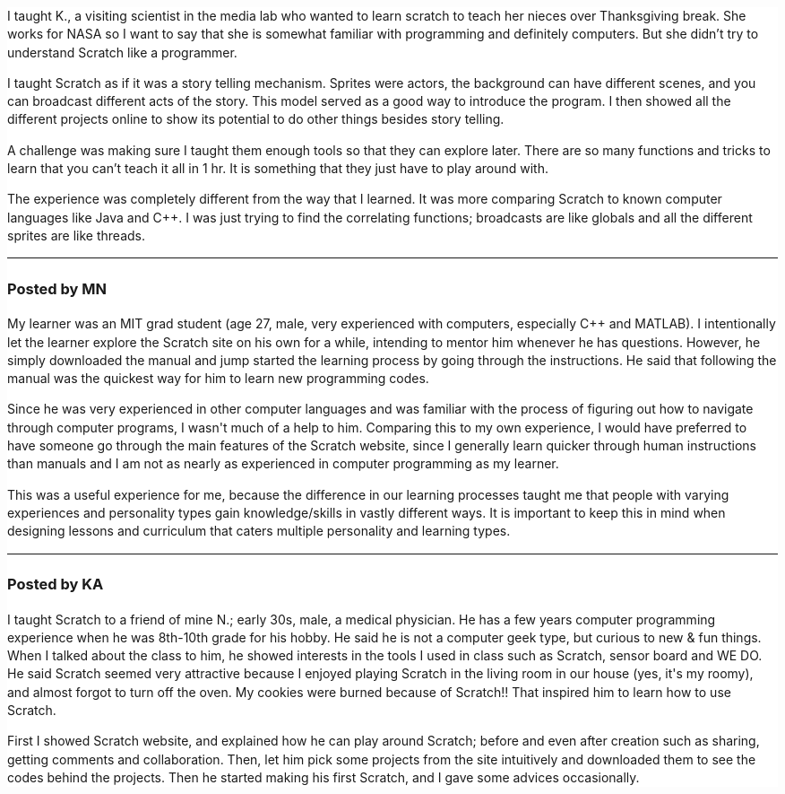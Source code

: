 I taught K., a visiting scientist in the media lab who wanted to learn scratch to teach her nieces over Thanksgiving break. She works for NASA so I want to say that she is somewhat familiar with programming and definitely computers. But she didn’t try to understand Scratch like a programmer.

I taught Scratch as if it was a story telling mechanism. Sprites were actors, the background can have different scenes, and you can broadcast different acts of the story. This model served as a good way to introduce the program. I then showed all the different projects online to show its potential to do other things besides story telling.

A challenge was making sure I taught them enough tools so that they can explore later. There are so many functions and tricks to learn that you can’t teach it all in 1 hr. It is something that they just have to play around with.

The experience was completely different from the way that I learned. It was more comparing Scratch to known computer languages like Java and C++. I was just trying to find the correlating functions; broadcasts are like globals and all the different sprites are like threads.

* * *

### Posted by MN

My learner was an MIT grad student (age 27, male, very experienced with computers, especially C++ and MATLAB). I intentionally let the learner explore the Scratch site on his own for a while, intending to mentor him whenever he has questions. However, he simply downloaded the manual and jump started the learning process by going through the instructions. He said that following the manual was the quickest way for him to learn new programming codes.

Since he was very experienced in other computer languages and was familiar with the process of figuring out how to navigate through computer programs, I wasn't much of a help to him. Comparing this to my own experience, I would have preferred to have someone go through the main features of the Scratch website, since I generally learn quicker through human instructions than manuals and I am not as nearly as experienced in computer programming as my learner.

This was a useful experience for me, because the difference in our learning processes taught me that people with varying experiences and personality types gain knowledge/skills in vastly different ways. It is important to keep this in mind when designing lessons and curriculum that caters multiple personality and learning types.

* * *

### Posted by KA

I taught Scratch to a friend of mine N.; early 30s, male, a medical physician. He has a few years computer programming experience when he was 8th-10th grade for his hobby. He said he is not a computer geek type, but curious to new & fun things. When I talked about the class to him, he showed interests in the tools I used in class such as Scratch, sensor board and WE DO. He said Scratch seemed very attractive because I enjoyed playing Scratch in the living room in our house (yes, it's my roomy), and almost forgot to turn off the oven. My cookies were burned because of Scratch!! That inspired him to learn how to use Scratch.

First I showed Scratch website, and explained how he can play around Scratch; before and even after creation such as sharing, getting comments and collaboration. Then, let him pick some projects from the site intuitively and downloaded them to see the codes behind the projects. Then he started making his first Scratch, and I gave some advices occasionally.
